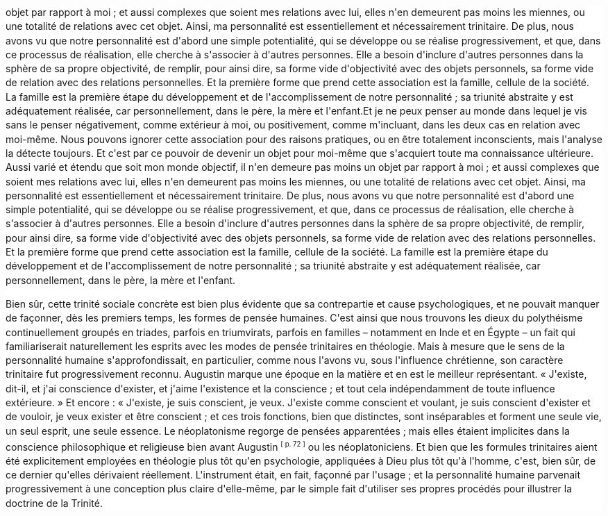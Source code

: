 objet par rapport à moi ; et aussi complexes que soient mes relations avec lui, elles n'en demeurent pas moins les miennes, ou une totalité de relations avec cet objet. Ainsi, ma personnalité est essentiellement et nécessairement trinitaire. De plus, nous avons vu que notre personnalité est d'abord une simple potentialité, qui se développe ou se réalise progressivement, et que, dans ce processus de réalisation, elle cherche à s'associer à d'autres personnes. Elle a besoin d'inclure d'autres personnes dans la sphère de sa propre objectivité, de remplir, pour ainsi dire, sa forme vide d'objectivité avec des objets personnels, sa forme vide de relation avec des relations personnelles. Et la première forme que prend cette association est la famille, cellule de la société. La famille est la première étape du développement et de l'accomplissement de notre personnalité ; sa triunité abstraite y est adéquatement réalisée, car personnellement, dans le père, la mère et l'enfant.Et je ne peux penser au monde dans lequel je vis sans le penser négativement, comme extérieur à moi, ou positivement, comme m'incluant, dans les deux cas en relation avec moi-même. Nous pouvons ignorer cette association pour des raisons pratiques, ou en être totalement inconscients, mais l'analyse la détecte toujours. Et c'est par ce pouvoir de devenir un objet pour moi-même que s'acquiert toute ma connaissance ultérieure. Aussi varié et étendu que soit mon monde objectif, il n'en demeure pas moins un objet par rapport à moi ; et aussi complexes que soient mes relations avec lui, elles n'en demeurent pas moins les miennes, ou une totalité de relations avec cet objet. Ainsi, ma personnalité est essentiellement et nécessairement trinitaire. De plus, nous avons vu que notre personnalité est d'abord une simple potentialité, qui se développe ou se réalise progressivement, et que, dans ce processus de réalisation, elle cherche à s'associer à d'autres personnes. Elle a besoin d'inclure d'autres personnes dans la sphère de sa propre objectivité, de remplir, pour ainsi dire, sa forme vide d'objectivité avec des objets personnels, sa forme vide de relation avec des relations personnelles. Et la première forme que prend cette association est la famille, cellule de la société. La famille est la première étape du développement et de l'accomplissement de notre personnalité ; sa triunité abstraite y est adéquatement réalisée, car personnellement, dans le père, la mère et l'enfant.

Bien sûr, cette trinité sociale concrète est bien plus évidente que sa contrepartie et cause psychologiques, et ne pouvait manquer de façonner, dès les premiers temps, les formes de pensée humaines. C'est ainsi que nous trouvons les dieux du polythéisme continuellement groupés en triades, parfois en triumvirats, parfois en familles – notamment en Inde et en Égypte – un fait qui familiariserait naturellement les esprits avec les modes de pensée trinitaires en théologie. Mais à mesure que le sens de la personnalité humaine s'approfondissait, en particulier, comme nous l'avons vu, sous l'influence chrétienne, son caractère trinitaire fut progressivement reconnu. Augustin marque une époque en la matière et en est le meilleur représentant. « J'existe, dit-il, et j'ai conscience d'exister, et j'aime l'existence et la conscience ; et tout cela indépendamment de toute influence extérieure. » Et encore : « J'existe, je suis conscient, je veux. J'existe comme conscient et voulant, je suis conscient d'exister et de vouloir, je veux exister et être conscient ; et ces trois fonctions, bien que distinctes, sont inséparables et forment une seule vie, un seul esprit, une seule essence. Le néoplatonisme regorge de pensées apparentées ; mais elles étaient implicites dans la conscience philosophique et religieuse bien avant Augustin <span id="p72"><sup><small>[ p. 72 ]</small></sup></span> ou les néoplatoniciens. Et bien que les formules trinitaires aient été explicitement employées en théologie plus tôt qu'en psychologie, appliquées à Dieu plus tôt qu'à l'homme, c'est, bien sûr, de ce dernier qu'elles dérivaient réellement. L'instrument était, en fait, façonné par l'usage ; et la personnalité humaine parvenait progressivement à une conception plus claire d'elle-même, par le simple fait d'utiliser ses propres procédés pour illustrer la doctrine de la Trinité.


[^1]: _Contours de H. de R._ i. 6 (ET).
[^2]: Quatrefages, _Espèce humaine_, p. 482.
[^3]: Lotze, _Microcosme_. ix. 4, § 3.
[^5]: Browning, _Anneau et Tour_.
[^7]: _De Fid. Orth._ i.
[^8]: Voir [note 11](/en/book/John_Richardson_Illingworth/Personality_Human_and_Divine/Notes#note11).
[^9]: Voir [note 12](/en/book/John_Richardson_Illingworth/Personality_Human_and_Divine/Notes#note12).
[^10]: Voir [note 13](/en/book/John_Richardson_Illingworth/Personality_Human_and_Divine/Notes#note13).